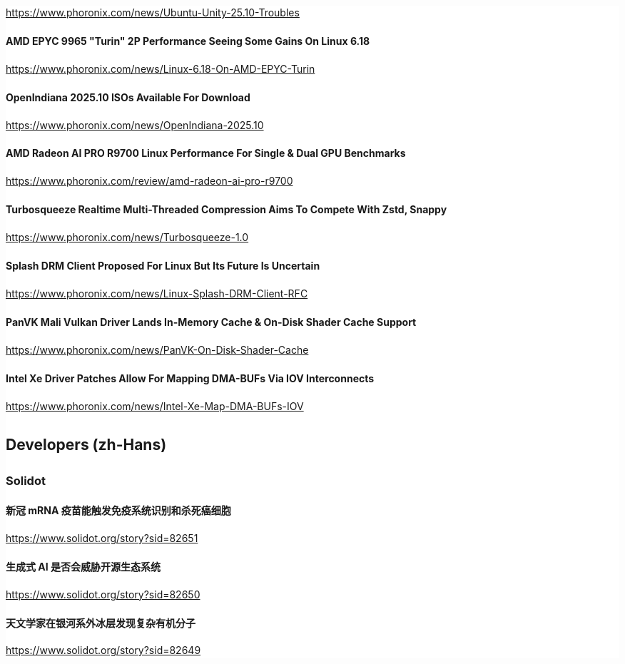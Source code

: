 <span style="color: blue!80!green"><https://www.phoronix.com/news/Ubuntu-Unity-25.10-Troubles></span>

#### AMD EPYC 9965 "Turin" 2P Performance Seeing Some Gains On Linux 6.18

<span style="color: blue!80!green"><https://www.phoronix.com/news/Linux-6.18-On-AMD-EPYC-Turin></span>

#### OpenIndiana 2025.10 ISOs Available For Download

<span style="color: blue!80!green"><https://www.phoronix.com/news/OpenIndiana-2025.10></span>

#### AMD Radeon AI PRO R9700 Linux Performance For Single & Dual GPU Benchmarks

<span style="color: blue!80!green"><https://www.phoronix.com/review/amd-radeon-ai-pro-r9700></span>

#### Turbosqueeze Realtime Multi-Threaded Compression Aims To Compete With Zstd, Snappy

<span style="color: blue!80!green"><https://www.phoronix.com/news/Turbosqueeze-1.0></span>

#### Splash DRM Client Proposed For Linux But Its Future Is Uncertain

<span style="color: blue!80!green"><https://www.phoronix.com/news/Linux-Splash-DRM-Client-RFC></span>

#### PanVK Mali Vulkan Driver Lands In-Memory Cache & On-Disk Shader Cache Support

<span style="color: blue!80!green"><https://www.phoronix.com/news/PanVK-On-Disk-Shader-Cache></span>

#### Intel Xe Driver Patches Allow For Mapping DMA-BUFs Via IOV Interconnects

<span style="color: blue!80!green"><https://www.phoronix.com/news/Intel-Xe-Map-DMA-BUFs-IOV></span>

## Developers (zh-Hans)

### Solidot

#### 新冠 mRNA 疫苗能触发免疫系统识别和杀死癌细胞

<span style="color: blue!80!green"><https://www.solidot.org/story?sid=82651></span>

#### 生成式 AI 是否会威胁开源生态系统

<span style="color: blue!80!green"><https://www.solidot.org/story?sid=82650></span>

#### 天文学家在银河系外冰层发现复杂有机分子

<span style="color: blue!80!green"><https://www.solidot.org/story?sid=82649></span>
